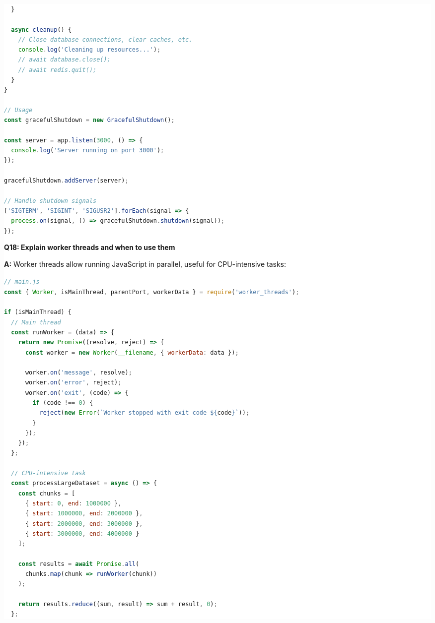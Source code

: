```javascript
  }
  
  async cleanup() {
    // Close database connections, clear caches, etc.
    console.log('Cleaning up resources...');
    // await database.close();
    // await redis.quit();
  }
}

// Usage
const gracefulShutdown = new GracefulShutdown();

const server = app.listen(3000, () => {
  console.log('Server running on port 3000');
});

gracefulShutdown.addServer(server);

// Handle shutdown signals
['SIGTERM', 'SIGINT', 'SIGUSR2'].forEach(signal => {
  process.on(signal, () => gracefulShutdown.shutdown(signal));
});
```

**Q18: Explain worker threads and when to use them**

**A:** Worker threads allow running JavaScript in parallel, useful for CPU-intensive tasks:

```javascript
// main.js
const { Worker, isMainThread, parentPort, workerData } = require('worker_threads');

if (isMainThread) {
  // Main thread
  const runWorker = (data) => {
    return new Promise((resolve, reject) => {
      const worker = new Worker(__filename, { workerData: data });
      
      worker.on('message', resolve);
      worker.on('error', reject);
      worker.on('exit', (code) => {
        if (code !== 0) {
          reject(new Error(`Worker stopped with exit code ${code}`));
        }
      });
    });
  };
  
  // CPU-intensive task
  const processLargeDataset = async () => {
    const chunks = [
      { start: 0, end: 1000000 },
      { start: 1000000, end: 2000000 },
      { start: 2000000, end: 3000000 },
      { start: 3000000, end: 4000000 }
    ];
    
    const results = await Promise.all(
      chunks.map(chunk => runWorker(chunk))
    );
    
    return results.reduce((sum, result) => sum + result, 0);
  };
```